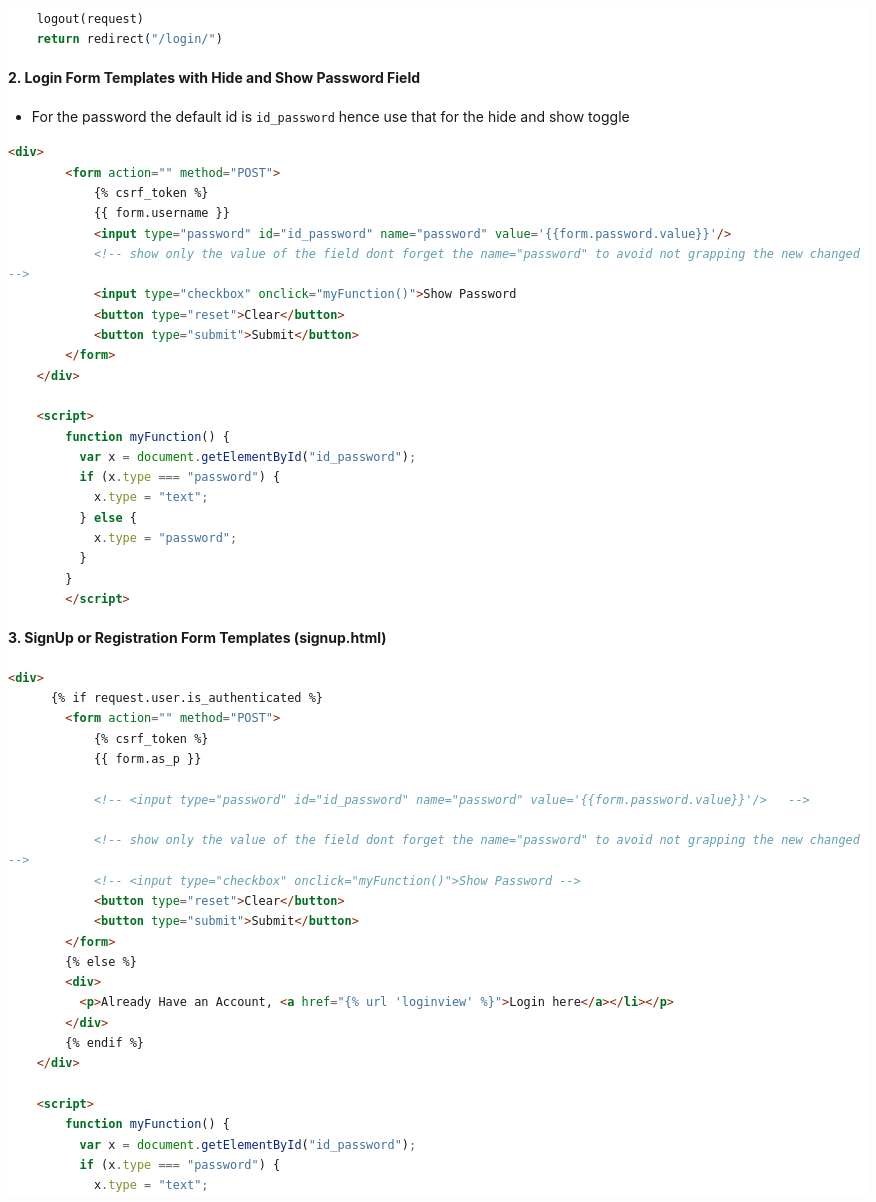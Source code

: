 ```python
    logout(request)
    return redirect("/login/")
```

#### 2. Login Form Templates with Hide and Show Password Field
+ For the password the default id is `id_password` hence use that for the hide and show toggle

```html
<div>
        <form action="" method="POST">
            {% csrf_token %}
            {{ form.username }}
            <input type="password" id="id_password" name="password" value='{{form.password.value}}'/>  
            <!-- show only the value of the field dont forget the name="password" to avoid not grapping the new changed -->
            <input type="checkbox" onclick="myFunction()">Show Password
            <button type="reset">Clear</button>
            <button type="submit">Submit</button>
        </form>
    </div>

    <script>
        function myFunction() {
          var x = document.getElementById("id_password");
          if (x.type === "password") {
            x.type = "text";
          } else {
            x.type = "password";
          }
        }
        </script>
```

#### 3. SignUp or Registration Form Templates (signup.html)
```html
<div>
      {% if request.user.is_authenticated %}
        <form action="" method="POST">
            {% csrf_token %}
            {{ form.as_p }}
            
            <!-- <input type="password" id="id_password" name="password" value='{{form.password.value}}'/>   -->
            
            <!-- show only the value of the field dont forget the name="password" to avoid not grapping the new changed -->
            <!-- <input type="checkbox" onclick="myFunction()">Show Password -->
            <button type="reset">Clear</button>
            <button type="submit">Submit</button>
        </form>
        {% else %}
        <div>
          <p>Already Have an Account, <a href="{% url 'loginview' %}">Login here</a></li></p>
        </div>
        {% endif %}
    </div>

    <script>
        function myFunction() {
          var x = document.getElementById("id_password");
          if (x.type === "password") {
            x.type = "text";
```